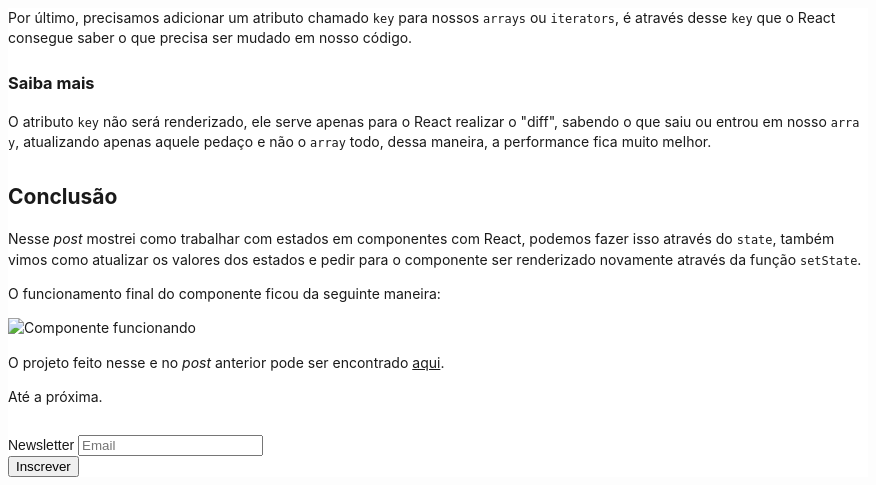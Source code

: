 Por último, precisamos adicionar um atributo chamado `key` para nossos `arrays` ou `iterators`, é através desse `key` que o React consegue saber o que precisa ser mudado em nosso código.

### Saiba mais

O atributo `key` não será renderizado, ele serve apenas para o React realizar o "diff", sabendo o que saiu ou entrou em nosso `array`, atualizando apenas aquele pedaço e não o `array` todo, dessa maneira, a performance fica muito melhor.

## Conclusão

Nesse *post* mostrei como trabalhar com estados em componentes com React, podemos fazer isso através do `state`, também vimos como atualizar os valores dos estados e pedir para o componente ser renderizado novamente através da função `setState`.

O funcionamento final do componente ficou da seguinte maneira:

![Componente funcionando](https://res.cloudinary.com/mahenrique94/image/upload/v1549707179/5b4558e6ddecf_bg_eiw3di.gif)

O projeto feito nesse e no *post* anterior pode ser encontrado [aqui](https://github.com/mahenrique94/post-tarefas-com-react).

Até a próxima.


<link href="//cdn-images.mailchimp.com/embedcode/horizontal-slim-10_7.css" rel="stylesheet" type="text/css">
<style type="text/css">
	#mc_embed_signup{clear:left; font:14px Helvetica,Arial,sans-serif; width:100%;margin-top: 2rem;}
</style>
<div id="mc_embed_signup">
<form action="https://matheuscastiglioni.us12.list-manage.com/subscribe/post?u=5a8a2e7202680f2d5098f12bc&amp;id=6ede898886" method="post" id="mc-embedded-subscribe-form" name="mc-embedded-subscribe-form" class="validate" target="_blank" novalidate>
    <div id="mc_embed_signup_scroll">
	<label for="mce-EMAIL">Newsletter</label>
	<input type="email" value="" name="EMAIL" class="email" id="mce-EMAIL" placeholder="Email" required>
    <div style="position: absolute; left: -5000px;" aria-hidden="true"><input type="text" name="b_5a8a2e7202680f2d5098f12bc_6ede898886" tabindex="-1" value=""></div>
    <div class="clear"><input type="submit" value="Inscrever" name="subscribe" id="mc-embedded-subscribe" class="button"></div></div>
</form>
</div>

